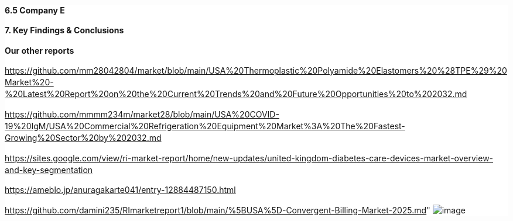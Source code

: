 <strong>6.5 Company E</strong>

<strong>7. Key Findings & Conclusions</strong>

<strong>Our other reports</strong>

<a href=https://github.com/mm28042804/market/blob/main/USA%20Thermoplastic%20Polyamide%20Elastomers%20%28TPE%29%20Market%20-%20Latest%20Report%20on%20the%20Current%20Trends%20and%20Future%20Opportunities%20to%202032.md>https://github.com/mm28042804/market/blob/main/USA%20Thermoplastic%20Polyamide%20Elastomers%20%28TPE%29%20Market%20-%20Latest%20Report%20on%20the%20Current%20Trends%20and%20Future%20Opportunities%20to%202032.md</a>

<a href=https://github.com/mmmm234m/market28/blob/main/USA%20COVID-19%20IgM/USA%20Commercial%20Refrigeration%20Equipment%20Market%3A%20The%20Fastest-Growing%20Sector%20by%202032.md>https://github.com/mmmm234m/market28/blob/main/USA%20COVID-19%20IgM/USA%20Commercial%20Refrigeration%20Equipment%20Market%3A%20The%20Fastest-Growing%20Sector%20by%202032.md</a>

<a href=https://sites.google.com/view/ri-market-report/home/new-updates/united-kingdom-diabetes-care-devices-market-overview-and-key-segmentation>https://sites.google.com/view/ri-market-report/home/new-updates/united-kingdom-diabetes-care-devices-market-overview-and-key-segmentation</a>

<a href=https://ameblo.jp/anuragakarte041/entry-12884487150.html>https://ameblo.jp/anuragakarte041/entry-12884487150.html</a>

<a href=https://github.com/damini235/RImarketreport1/blob/main/%5BUSA%5D-Convergent-Billing-Market-2025.md>https://github.com/damini235/RImarketreport1/blob/main/%5BUSA%5D-Convergent-Billing-Market-2025.md</a>"
![image](https://github.com/user-attachments/assets/daeb5249-d1b7-4919-b3bd-61d3694f6e43)
